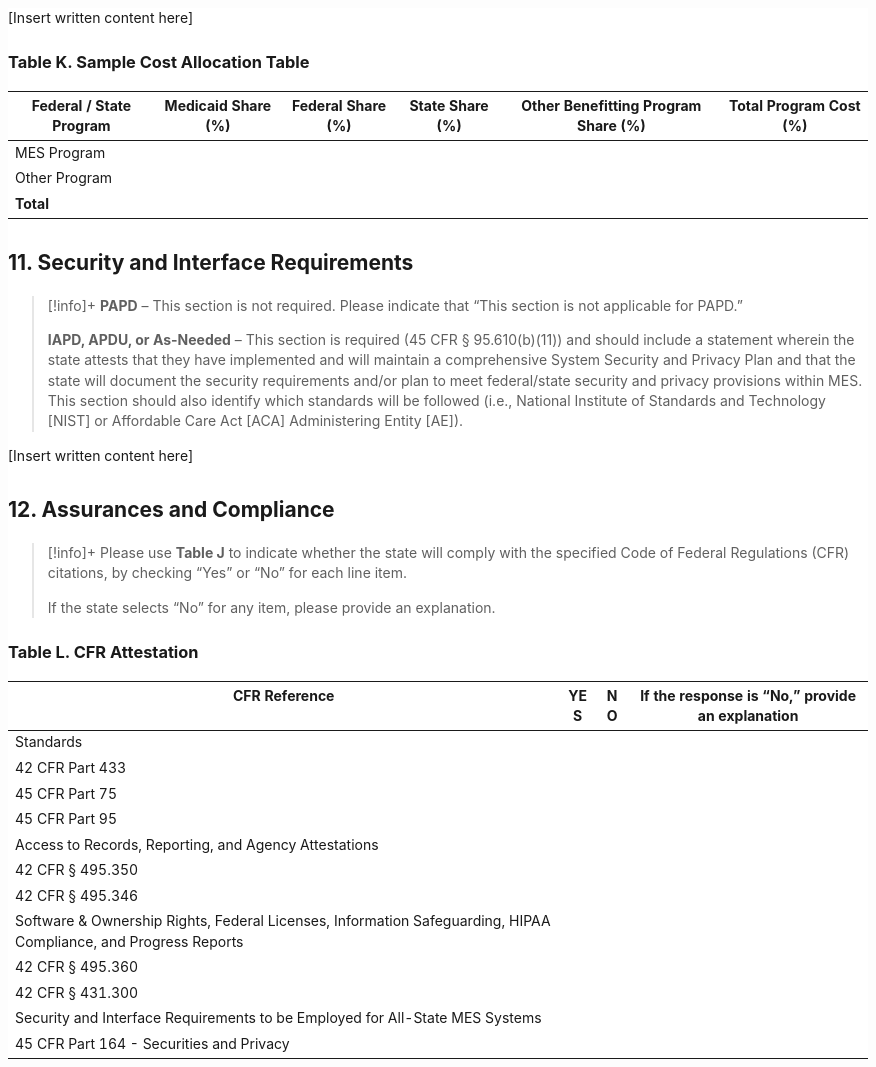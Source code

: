 [Insert written content here]

### Table K. Sample Cost Allocation Table

| Federal / State Program | Medicaid Share (%) | Federal Share (%) | State Share (%) | Other Benefitting Program Share (%) | Total Program Cost (%) |
| ----------------------- | ------------------ | ----------------- | --------------- | ----------------------------------- | ---------------------- |
| MES Program             |                    |                   |                 |                                     |                        |
| Other Program           |                    |                   |                 |                                     |                        |
| **Total**               |                    |                   |                 |                                     |                        |

## 11. Security and Interface Requirements

> [!info]+
> **PAPD** – This section is not required. Please indicate that “This section is not applicable for PAPD.”
>
> **IAPD, APDU, or As-Needed** – This section is required (45 CFR § 95.610(b)(11)) and should include a statement wherein the state attests that they have implemented and will maintain a comprehensive System Security and Privacy Plan and that the state will document the security requirements and/or plan to meet federal/state security and privacy provisions within MES. This section should also identify which standards will be followed (i.e., National Institute of Standards and Technology [NIST] or Affordable Care Act [ACA] Administering Entity [AE]).

[Insert written content here]

## 12. Assurances and Compliance

> [!info]+
> Please use **Table J** to indicate whether the state will comply with the specified Code of Federal Regulations (CFR) citations, by checking “Yes” or “No” for each line item.
>
> If the state selects “No” for any item, please provide an explanation.

### Table L. CFR Attestation

| CFR Reference                                                                                                   | YES | NO  | If the response is “No,” provide an explanation |
| --------------------------------------------------------------------------------------------------------------- | --- | --- | ----------------------------------------------- |
| Standards                                                                                                       |     |     |                                                 |
| 42 CFR Part 433                                                                                                 |     |     |                                                 |
| 45 CFR Part 75                                                                                                  |     |     |                                                 |
| 45 CFR Part 95                                                                                                  |     |     |                                                 |
| Access to Records, Reporting, and Agency Attestations                                                           |     |     |                                                 |
| 42 CFR § 495.350                                                                                                |     |     |                                                 |
| 42 CFR § 495.346                                                                                                |     |     |                                                 |
| Software & Ownership Rights, Federal Licenses, Information Safeguarding, HIPAA Compliance, and Progress Reports |     |     |                                                 |
| 42 CFR § 495.360                                                                                                |     |     |                                                 |
| 42 CFR § 431.300                                                                                                |     |     |                                                 |
| Security and Interface Requirements to be Employed for All-State MES Systems                                    |     |     |                                                 |
| 45 CFR Part 164 - Securities and Privacy                                                                        |     |     |                                                 |
